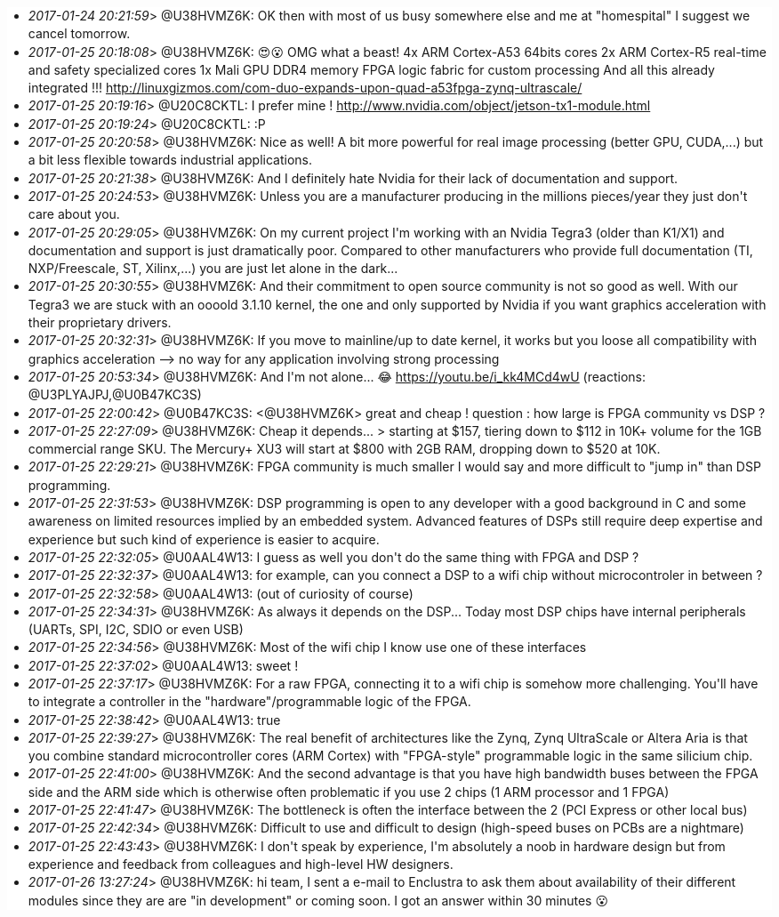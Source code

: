 * _2017-01-24 20:21:59_> @U38HVMZ6K: OK then with most of us busy somewhere else and me at "homespital" I suggest we cancel tomorrow.
* _2017-01-25 20:18:08_> @U38HVMZ6K: :heart_eyes::open_mouth: OMG what a beast! 4x ARM Cortex-A53 64bits cores 2x ARM Cortex-R5 real-time and safety specialized cores 1x Mali GPU DDR4 memory FPGA logic fabric for custom processing And all this already integrated !!! <http://linuxgizmos.com/com-duo-expands-upon-quad-a53fpga-zynq-ultrascale/>
* _2017-01-25 20:19:16_> @U20C8CKTL: I prefer mine  ! <http://www.nvidia.com/object/jetson-tx1-module.html>
* _2017-01-25 20:19:24_> @U20C8CKTL: :P
* _2017-01-25 20:20:58_> @U38HVMZ6K: Nice as well! A bit more powerful for real image processing (better GPU, CUDA,...) but a bit less flexible towards industrial applications.
* _2017-01-25 20:21:38_> @U38HVMZ6K: And I definitely hate Nvidia for their lack of documentation and support.
* _2017-01-25 20:24:53_> @U38HVMZ6K: Unless you are a manufacturer producing in the millions pieces/year they just don't care about you.
* _2017-01-25 20:29:05_> @U38HVMZ6K: On my current project I'm working with an Nvidia Tegra3 (older than K1/X1) and documentation and support is just dramatically poor. Compared to other manufacturers who provide full documentation (TI, NXP/Freescale, ST, Xilinx,...) you are just let alone in the dark...
* _2017-01-25 20:30:55_> @U38HVMZ6K: And their commitment to open source community is not so good as well. With our Tegra3 we are stuck with an oooold 3.1.10 kernel, the one and only supported by Nvidia if you want graphics acceleration with their proprietary drivers.
* _2017-01-25 20:32:31_> @U38HVMZ6K: If you move to mainline/up to date kernel, it works but you loose all compatibility with graphics acceleration --&gt; no way for any application involving strong processing
* _2017-01-25 20:53:34_> @U38HVMZ6K: And I'm not alone... :joy:  <https://youtu.be/i_kk4MCd4wU> (reactions: @U3PLYAJPJ,@U0B47KC3S)
* _2017-01-25 22:00:42_> @U0B47KC3S: <@U38HVMZ6K> great and cheap ! question : how large is FPGA community vs DSP ?
* _2017-01-25 22:27:09_> @U38HVMZ6K: Cheap it depends...  &gt; starting at $157, tiering down to $112 in 10K+ volume for the 1GB commercial range SKU. The Mercury+ XU3 will start at $800 with 2GB RAM, dropping down to $520 at 10K. 
* _2017-01-25 22:29:21_> @U38HVMZ6K: FPGA community is much smaller I would say and more difficult to "jump in" than DSP programming.
* _2017-01-25 22:31:53_> @U38HVMZ6K: DSP programming is open to any developer with a good background in C and some awareness on limited resources implied by an embedded system. Advanced features of DSPs still require deep expertise and experience but such kind of experience is easier to acquire.
* _2017-01-25 22:32:05_> @U0AAL4W13: I guess as well you don't do the same thing with FPGA and DSP ?
* _2017-01-25 22:32:37_> @U0AAL4W13: for example, can you connect a DSP to a wifi chip without microcontroler in between ?
* _2017-01-25 22:32:58_> @U0AAL4W13: (out of curiosity of course)
* _2017-01-25 22:34:31_> @U38HVMZ6K: As always it depends on the DSP... Today most DSP chips have internal peripherals (UARTs, SPI, I2C, SDIO or even USB)
* _2017-01-25 22:34:56_> @U38HVMZ6K: Most of the wifi chip I know use one of these interfaces
* _2017-01-25 22:37:02_> @U0AAL4W13: sweet !
* _2017-01-25 22:37:17_> @U38HVMZ6K: For a raw FPGA, connecting it to a wifi chip is somehow more challenging. You'll have to integrate a controller in the "hardware"/programmable logic of the FPGA.
* _2017-01-25 22:38:42_> @U0AAL4W13: true
* _2017-01-25 22:39:27_> @U38HVMZ6K: The real benefit of architectures like the Zynq, Zynq UltraScale or Altera Aria is that you combine standard microcontroller cores (ARM Cortex) with "FPGA-style" programmable logic in the same silicium chip.
* _2017-01-25 22:41:00_> @U38HVMZ6K: And the second advantage is that you have high bandwidth buses between the FPGA side and the ARM side which is otherwise often problematic if you use 2 chips (1 ARM processor and 1 FPGA)
* _2017-01-25 22:41:47_> @U38HVMZ6K: The bottleneck is often the interface between the 2 (PCI Express or other local bus)
* _2017-01-25 22:42:34_> @U38HVMZ6K: Difficult to use and difficult to design (high-speed buses on PCBs are a nightmare)
* _2017-01-25 22:43:43_> @U38HVMZ6K: I don't speak by experience, I'm absolutely a noob in hardware design but from experience and feedback from colleagues and high-level HW designers.
* _2017-01-26 13:27:24_> @U38HVMZ6K: hi team, I sent a e-mail to Enclustra to ask them about availability of their different modules since they are are "in development" or coming soon. I got an answer within 30 minutes :open_mouth: